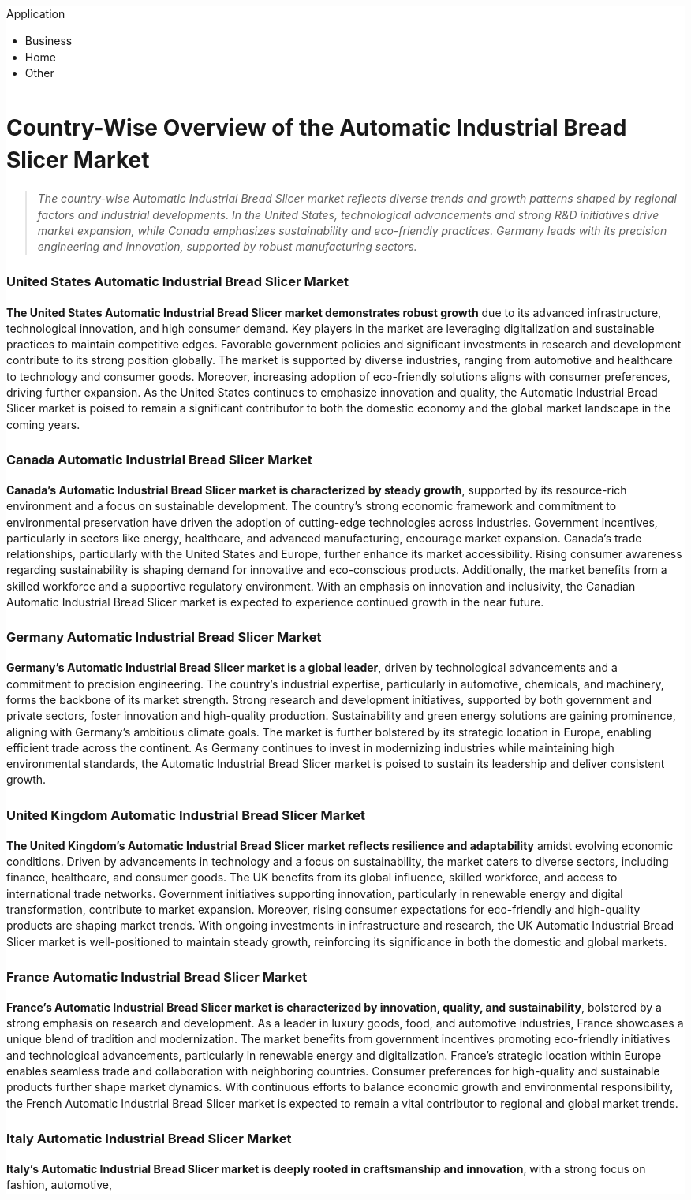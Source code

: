 Application</h3><ul><li>Business</li><li>Home</li><li>Other</li></ul><h1><span class="">Country-Wise Overview of the Automatic Industrial Bread Slicer Market<br /></span></h1><blockquote><p><em><span class="">The country-wise Automatic Industrial Bread Slicer market reflects diverse trends and growth patterns shaped by regional factors and industrial developments. In the United States, technological advancements and strong R&amp;D initiatives drive market expansion, while Canada emphasizes sustainability and eco-friendly practices. Germany leads with its precision engineering and innovation, supported by robust manufacturing sectors.</span></em></p></blockquote><h3><strong>United States Automatic Industrial Bread Slicer Market</strong></h3><p><strong>The United States Automatic Industrial Bread Slicer market demonstrates robust growth</strong> due to its advanced infrastructure, technological innovation, and high consumer demand. Key players in the market are leveraging digitalization and sustainable practices to maintain competitive edges. Favorable government policies and significant investments in research and development contribute to its strong position globally. The market is supported by diverse industries, ranging from automotive and healthcare to technology and consumer goods. Moreover, increasing adoption of eco-friendly solutions aligns with consumer preferences, driving further expansion. As the United States continues to emphasize innovation and quality, the Automatic Industrial Bread Slicer market is poised to remain a significant contributor to both the domestic economy and the global market landscape in the coming years.</p><h3><strong>Canada Automatic Industrial Bread Slicer Market</strong></h3><p><strong>Canada&rsquo;s Automatic Industrial Bread Slicer market is characterized by steady growth</strong>, supported by its resource-rich environment and a focus on sustainable development. The country&rsquo;s strong economic framework and commitment to environmental preservation have driven the adoption of cutting-edge technologies across industries. Government incentives, particularly in sectors like energy, healthcare, and advanced manufacturing, encourage market expansion. Canada&rsquo;s trade relationships, particularly with the United States and Europe, further enhance its market accessibility. Rising consumer awareness regarding sustainability is shaping demand for innovative and eco-conscious products. Additionally, the market benefits from a skilled workforce and a supportive regulatory environment. With an emphasis on innovation and inclusivity, the Canadian Automatic Industrial Bread Slicer market is expected to experience continued growth in the near future.</p><h3><strong>Germany Automatic Industrial Bread Slicer Market</strong></h3><p><strong>Germany&rsquo;s Automatic Industrial Bread Slicer market is a global leader</strong>, driven by technological advancements and a commitment to precision engineering. The country&rsquo;s industrial expertise, particularly in automotive, chemicals, and machinery, forms the backbone of its market strength. Strong research and development initiatives, supported by both government and private sectors, foster innovation and high-quality production. Sustainability and green energy solutions are gaining prominence, aligning with Germany&rsquo;s ambitious climate goals. The market is further bolstered by its strategic location in Europe, enabling efficient trade across the continent. As Germany continues to invest in modernizing industries while maintaining high environmental standards, the Automatic Industrial Bread Slicer market is poised to sustain its leadership and deliver consistent growth.</p><h3><strong>United Kingdom Automatic Industrial Bread Slicer Market</strong></h3><p><strong>The United Kingdom&rsquo;s Automatic Industrial Bread Slicer market reflects resilience and adaptability</strong> amidst evolving economic conditions. Driven by advancements in technology and a focus on sustainability, the market caters to diverse sectors, including finance, healthcare, and consumer goods. The UK benefits from its global influence, skilled workforce, and access to international trade networks. Government initiatives supporting innovation, particularly in renewable energy and digital transformation, contribute to market expansion. Moreover, rising consumer expectations for eco-friendly and high-quality products are shaping market trends. With ongoing investments in infrastructure and research, the UK Automatic Industrial Bread Slicer market is well-positioned to maintain steady growth, reinforcing its significance in both the domestic and global markets.</p><h3><strong>France Automatic Industrial Bread Slicer Market</strong></h3><p><strong>France&rsquo;s Automatic Industrial Bread Slicer market is characterized by innovation, quality, and sustainability</strong>, bolstered by a strong emphasis on research and development. As a leader in luxury goods, food, and automotive industries, France showcases a unique blend of tradition and modernization. The market benefits from government incentives promoting eco-friendly initiatives and technological advancements, particularly in renewable energy and digitalization. France&rsquo;s strategic location within Europe enables seamless trade and collaboration with neighboring countries. Consumer preferences for high-quality and sustainable products further shape market dynamics. With continuous efforts to balance economic growth and environmental responsibility, the French Automatic Industrial Bread Slicer market is expected to remain a vital contributor to regional and global market trends.</p><h3><strong>Italy Automatic Industrial Bread Slicer Market</strong></h3><p><strong>Italy&rsquo;s Automatic Industrial Bread Slicer market is deeply rooted in craftsmanship and innovation</strong>, with a strong focus on fashion, automotive,
